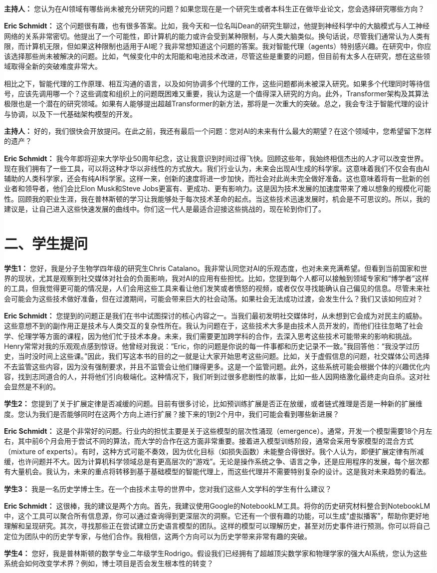 **主持人：** 您认为在AI领域有哪些尚未被充分研究的问题？如果您现在是一个研究生或者本科生正在做毕业论文，您会选择研究哪些方向？

****Eric Schmidt：****
这个问题很有趣，也有很多答案。比如，我今天和一位名叫Dean的研究生聊过，他提到神经科学中的大脑模式与人工神经网络的关系非常密切。他提出了一个可能性，即计算机的能力或许会受到某种限制，与人类大脑类似。换句话说，尽管我们通常认为人类有限，而计算机无限，但如果这种限制也适用于AI呢？我非常想知道这个问题的答案。我对智能代理（agents）特别感兴趣。在研究中，你应该选择那些尚未被解决的问题。比如，气候变化中的太阳能和电池技术改进，尽管这些是重要的问题，但目前有太多人在研究，想在这些领域取得全新的突破难度非常大。

相比之下，智能代理的工作原理、相互沟通的语言，以及如何协调多个代理的工作，这些问题都尚未被深入研究。如果多个代理同时等待信号，应该先调用哪一个？这些调度和组织上的问题既困难又重要，我认为这是一个值得深入研究的方向。此外，Transformer架构及其算法极限也是一个潜在的研究领域。如果有人能够提出超越Transformer的新方法，那将是一次重大的突破。总之，我会专注于智能代理的设计与协调，以及下一代基础架构模型的开发。

**主持人：** 好的，我们很快会开放提问。在此之前，我还有最后一个问题：您对AI的未来有什么最大的期望？在这个领域中，您希望留下怎样的遗产？

****Eric Schmidt：****
我今年即将迎来大学毕业50周年纪念，这让我意识到时间过得飞快。回顾这些年，我始终相信杰出的人才可以改变世界。现在我们拥有了一些工具，可以将这种才华以非线性的方式放大。我们行业认为，未来会出现AI生成的科学家。这意味着我们不仅会有由AI辅助的人类科学家，还会有纯AI科学家。这样一来，创新的速度将进一步加快，而社会对此尚未完全做好准备。这也意味着将有一批新的创业者和领导者，他们会比Elon
Musk和Steve
Jobs更富有、更成功、更有影响力。这是因为技术发展的加速度带来了难以想象的规模化可能性。回顾我的职业生涯，我在普林斯顿的学习让我能够处于每次技术革命的起点。当这些技术迅速发展时，机会是不可思议的。所以，我的建议是，让自己进入这些快速发展的曲线中。你们这一代人是最适合迎接这些挑战的，现在轮到你们了。

  

# 二、学生提问

**学生1：** 您好，我是分子生物学四年级的研究生Chris
Catalano。我非常认同您对AI的乐观态度，也对未来充满希望。但看到当前国家和世界的现状，尤其是观察到社交媒体对社会的负面影响，我对AI的应用有些担忧。比如，您提到每个人都可以接触到领域专家和“博学者”这样的工具，但我觉得更可能的情况是，人们会用这些工具来看让他们发笑或者愤怒的视频，或者仅仅寻找能确认自己偏见的信息。尽管未来社会可能会为这些技术做好准备，但在过渡期间，可能会带来巨大的社会动荡。如果社会无法成功过渡，会发生什么？我们又该如何应对？

****Eric Schmidt：****
您提到的问题正是我们在书中试图探讨的核心内容之一。当我们最初发明社交媒体时，从未想到它会成为对民主的威胁。这些意想不到的副作用正是技术与人类交互的复杂性所在。我认为问题在于，这些技术大多是由技术人员开发的，而他们往往忽略了社会学、伦理学等方面的课程，因为他们忙于技术本身。未来，我们需要更加跨学科的合作，去深入思考这些技术可能带来的影响和挑战。Henry常常对我的乐观观点感到惊讶。他曾经对我说：“Eric，你的问题是你说的每一件事都和历史记录不一致。”我回答他：“我没学过历史，当时没时间上这些课。”因此，我们写这本书的目的之一就是让大家开始思考这些问题。比如，关于虚假信息的问题，社交媒体公司选择不去监管这些内容，因为没有强制要求，并且不监管会让他们赚得更多。这是一个监管问题。此外，这些系统可能会根据个体的兴趣优化内容，找到志同道合的人，并将他们引向极端化。这种情况下，我们听到过很多悲剧性的故事，比如一些人因网络激化最终走向自杀。这对社会显然是不利的。

  

**学生2：**
您提到了关于扩展定律是否减缓的问题。目前有很多讨论，比如预训练扩展是否正在放缓，或者链式推理是否是一种新的扩展维度。您认为我们是否能够同时在这两个方向上进行扩展？接下来的1到2个月中，我们可能会看到哪些新进展？

****Eric Schmidt：****
这是个非常好的问题。行业内的担忧主要是关于这些模型的层次性涌现（emergence）。通常，开发一个模型需要18个月左右，其中前6个月会用于尝试不同的算法，而大学的合作在这方面非常重要。接着进入模型训练阶段，通常会采用专家模型的混合方式（mixture
of
experts）。有时，这种方式可能不奏效，因为优化目标（如损失函数）未能整合得很好。我个人认为，即便扩展定律有所减缓，也许问题并不大。因为计算机科学领域总是有更高层次的“游戏”。无论是操作系统之争、语言之争，还是应用程序的发展，每个层次都有大量机会。我认为，未来的重点将转移到基于基础模型的智能代理上，而这些代理并不需要特别复杂的设计。这是我对未来趋势的看法。

**学生3：** 我是一名历史学博士生。在一个由技术主导的世界中，您对我们这些人文学科的学生有什么建议？

****Eric Schmidt：****
这很棒，我的建议是两个方向。首先，我建议使用Google的NotebookLM工具。将你的历史研究材料整合到NotebookLM中，这个工具可以聚合所有信息源，你可以通过查询得到更深层次的洞察。它还有一个很有趣的功能，可以生成“虚拟播客”，帮助你更好地理解和呈现研究。其次，寻找那些正在尝试建立历史语言模型的团队。这样的模型可以理解历史，甚至对历史事件进行预测。你可以将自己定位为团队中的历史学专家，与他们合作。我相信，这两个方向可以为历史学带来非常有趣的突破。

**学生4：**
您好，我是普林斯顿的数学专业二年级学生Rodrigo。假设我们已经拥有了超越顶尖数学家和物理学家的强大AI系统，您认为这些系统会如何改变学术界？例如，博士项目是否会发生根本性的转变？
